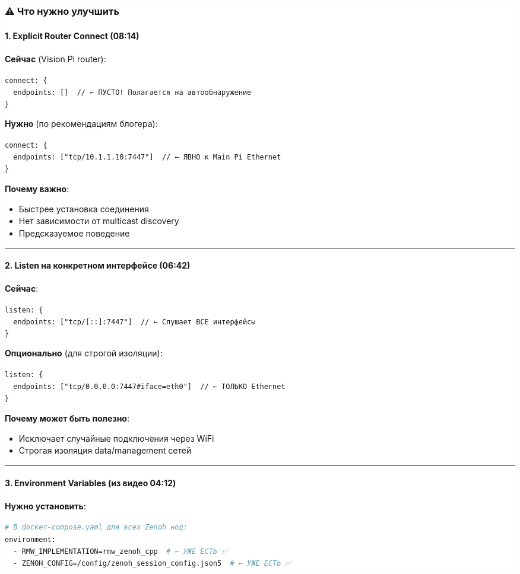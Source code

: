 ### ⚠️ Что нужно улучшить

#### 1. **Explicit Router Connect** (08:14)

**Сейчас** (Vision Pi router):
```json5
connect: {
  endpoints: []  // ← ПУСТО! Полагается на автообнаружение
}
```

**Нужно** (по рекомендациям блогера):
```json5
connect: {
  endpoints: ["tcp/10.1.1.10:7447"]  // ← ЯВНО к Main Pi Ethernet
}
```

**Почему важно**:
- Быстрее установка соединения
- Нет зависимости от multicast discovery
- Предсказуемое поведение

---

#### 2. **Listen на конкретном интерфейсе** (06:42)

**Сейчас**:
```json5
listen: {
  endpoints: ["tcp/[::]:7447"]  // ← Слушает ВСЕ интерфейсы
}
```

**Опционально** (для строгой изоляции):
```json5
listen: {
  endpoints: ["tcp/0.0.0.0:7447#iface=eth0"]  // ← ТОЛЬКО Ethernet
}
```

**Почему может быть полезно**:
- Исключает случайные подключения через WiFi
- Строгая изоляция data/management сетей

---

#### 3. **Environment Variables** (из видео 04:12)

**Нужно установить**:
```bash
# В docker-compose.yaml для всех Zenoh нод:
environment:
  - RMW_IMPLEMENTATION=rmw_zenoh_cpp  # ← УЖЕ ЕСТЬ ✅
  - ZENOH_CONFIG=/config/zenoh_session_config.json5  # ← УЖЕ ЕСТЬ ✅
```
